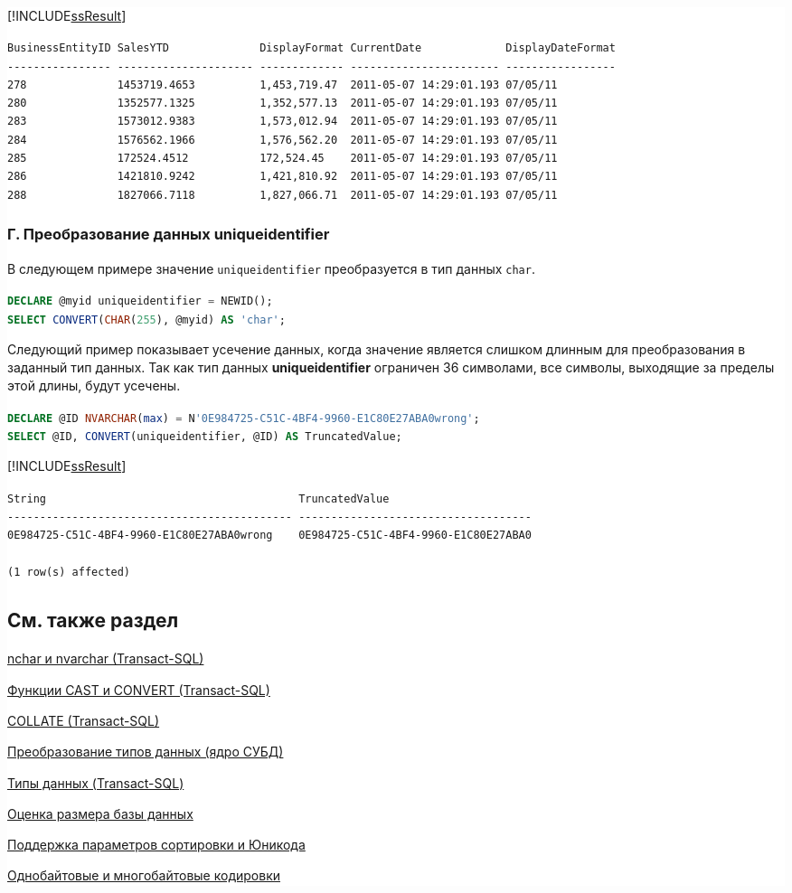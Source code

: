 [!INCLUDE[ssResult](../../includes/ssresult-md.md)]

```
BusinessEntityID SalesYTD              DisplayFormat CurrentDate             DisplayDateFormat
---------------- --------------------- ------------- ----------------------- -----------------
278              1453719.4653          1,453,719.47  2011-05-07 14:29:01.193 07/05/11
280              1352577.1325          1,352,577.13  2011-05-07 14:29:01.193 07/05/11
283              1573012.9383          1,573,012.94  2011-05-07 14:29:01.193 07/05/11
284              1576562.1966          1,576,562.20  2011-05-07 14:29:01.193 07/05/11
285              172524.4512           172,524.45    2011-05-07 14:29:01.193 07/05/11
286              1421810.9242          1,421,810.92  2011-05-07 14:29:01.193 07/05/11
288              1827066.7118          1,827,066.71  2011-05-07 14:29:01.193 07/05/11
```

### <a name="d-converting-uniqueidentifer-data"></a>Г. Преобразование данных uniqueidentifier

В следующем примере значение `uniqueidentifier` преобразуется в тип данных `char`.

```sql
DECLARE @myid uniqueidentifier = NEWID();
SELECT CONVERT(CHAR(255), @myid) AS 'char';
```

Следующий пример показывает усечение данных, когда значение является слишком длинным для преобразования в заданный тип данных. Так как тип данных **uniqueidentifier** ограничен 36 символами, все символы, выходящие за пределы этой длины, будут усечены.

```sql
DECLARE @ID NVARCHAR(max) = N'0E984725-C51C-4BF4-9960-E1C80E27ABA0wrong';
SELECT @ID, CONVERT(uniqueidentifier, @ID) AS TruncatedValue;
```

[!INCLUDE[ssResult](../../includes/ssresult-md.md)]

```
String                                       TruncatedValue
-------------------------------------------- ------------------------------------
0E984725-C51C-4BF4-9960-E1C80E27ABA0wrong    0E984725-C51C-4BF4-9960-E1C80E27ABA0

(1 row(s) affected)
```

## <a name="see-also"></a>См. также раздел

[nchar и nvarchar (Transact-SQL)](../../t-sql/data-types/nchar-and-nvarchar-transact-sql.md)

[Функции CAST и CONVERT (Transact-SQL)](../../t-sql/functions/cast-and-convert-transact-sql.md)

[COLLATE (Transact-SQL)](../../t-sql/statements/collations.md)

[Преобразование типов данных (ядро СУБД)](../../t-sql/data-types/data-type-conversion-database-engine.md)

[Типы данных (Transact-SQL)](../../t-sql/data-types/data-types-transact-sql.md)

[Оценка размера базы данных](../../relational-databases/databases/estimate-the-size-of-a-database.md)

[Поддержка параметров сортировки и Юникода](../../relational-databases/collations/collation-and-unicode-support.md)

[Однобайтовые и многобайтовые кодировки](/cpp/c-runtime-library/single-byte-and-multibyte-character-sets)
